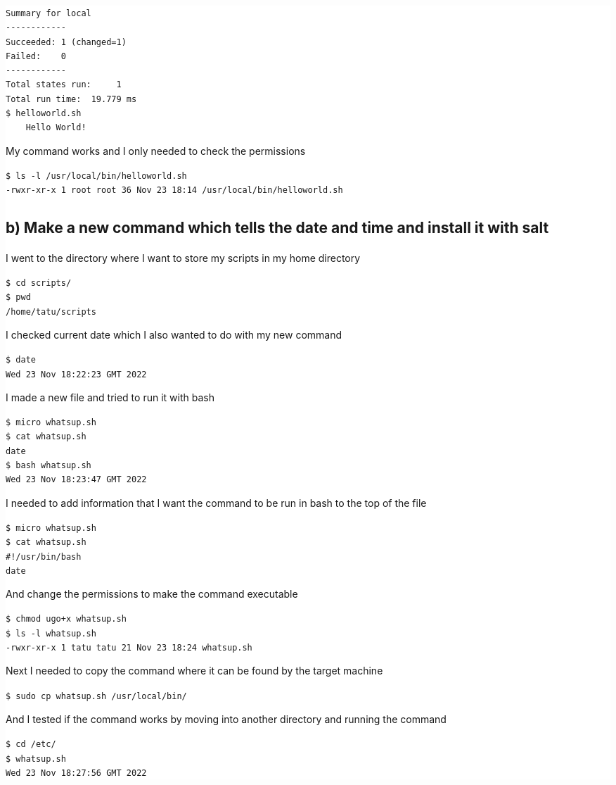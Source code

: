 	Summary for local
	------------
	Succeeded: 1 (changed=1)
	Failed:    0
	------------
	Total states run:     1
	Total run time:  19.779 ms
	$ helloworld.sh 
		Hello World!

My command works and I only needed to check the permissions

	$ ls -l /usr/local/bin/helloworld.sh 
	-rwxr-xr-x 1 root root 36 Nov 23 18:14 /usr/local/bin/helloworld.sh

## b) Make a new command which tells the date and time and install it with salt

I went to the directory where I want to store my scripts in my home directory

	$ cd scripts/
	$ pwd
	/home/tatu/scripts

I checked current date which I also wanted to do with my new command

	$ date
	Wed 23 Nov 18:22:23 GMT 2022

I made a new file and tried to run it with bash

	$ micro whatsup.sh
	$ cat whatsup.sh 
	date
	$ bash whatsup.sh 
	Wed 23 Nov 18:23:47 GMT 2022

I needed to add information that I want the command to be run in bash to the top of the file

	$ micro whatsup.sh 
	$ cat whatsup.sh 
	#!/usr/bin/bash
	date

And change the permissions to make the command executable

	$ chmod ugo+x whatsup.sh 
	$ ls -l whatsup.sh 
	-rwxr-xr-x 1 tatu tatu 21 Nov 23 18:24 whatsup.sh

Next I needed to copy the command where it can be found by the target machine

	$ sudo cp whatsup.sh /usr/local/bin/

And I tested if the command works by moving into another directory and running the command

	$ cd /etc/
	$ whatsup.sh
	Wed 23 Nov 18:27:56 GMT 2022
